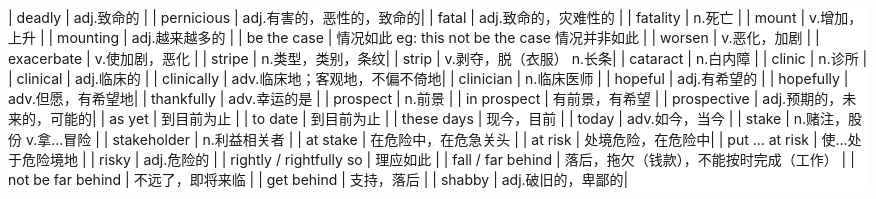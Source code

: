 | deadly                     | adj.致命的        |
| pernicious                 | adj.有害的，恶性的，致命的|
| fatal                         | adj.致命的，灾难性的 |
| fatality                     | n.死亡        |
| mount                      | v.增加，上升      |
| mounting                   | adj.越来越多的    |
| be the case                | 情况如此			eg: this not be the case 	情况并非如此 |
| worsen                     | v.恶化，加剧      |
| exacerbate                 | v.使加剧，恶化    |
| stripe                     | n.类型，类别，条纹|
| strip                      | v.剥夺，脱（衣服）  n.长条|
| cataract                   | n.白内障          |
| clinic                     | n.诊所            |
| clinical                   | adj.临床的        |
| clinically                 | adv.临床地；客观地，不偏不倚地|
| clinician                  | n.临床医师        |
| hopeful                    | adj.有希望的      |
| hopefully                  | adv.但愿，有希望地|
| thankfully                 | adv.幸运的是      |
| prospect                   | n.前景            |
| in prospect                | 有前景，有希望    |
| prospective                | adj.预期的，未来的，可能的|
| as yet                     | 到目前为止        |
| to date                    | 到目前为止  |
| these days                 | 现今，目前        |
| today                      | adv.如今，当今    |
| stake                      | n.赌注，股份	v.拿...冒险         |
| stakeholder                | n.利益相关者      |
| at stake                   | 在危险中，在危急关头 |
| at risk                    | 处境危险，在危险中|
| put ... at risk            | 使...处于危险境地 |
| risky | adj.危险的 |
| rightly / rightfully so    | 理应如此          |
| fall / far behind          | 落后，拖欠（钱款），不能按时完成（工作）                     |
| not be far behind          | 不远了，即将来临  |
| get behind                 | 支持，落后        |
| shabby                     | adj.破旧的，卑鄙的|